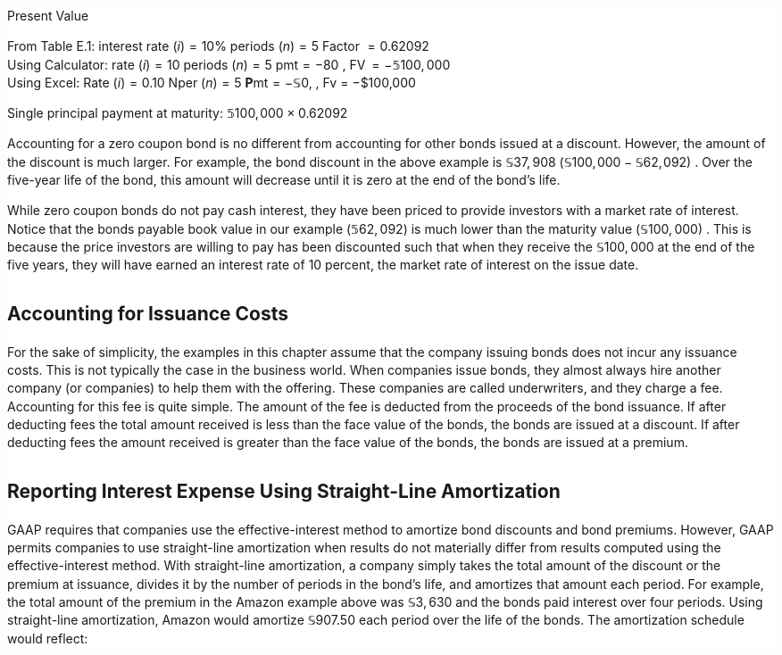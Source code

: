 Present Value  

From Table E.1: interest rate $(i)=10\%$ periods $(n)=5$ Factor $=0.62092$   
Using Calculator: rate $(i)=10$ periods $(n)=5$ $\mathrm{pmt}=-80$ , $\operatorname{FV}=-\mathbb{5}100{,}000$   
Using Excel: Rate $(i)=0.10$ Nper $(n)=5$ $\mathrm{\mathbf{P}m t}=-\mathbb{S}0,$ , Fv = −\$100,000  

Single principal payment at maturity: $\mathbb{5}100,\!000\times0.62092$  

Accounting for a zero coupon bond is no different from accounting for other bonds issued at a discount. However, the amount of the discount is much larger. For example, the bond discount in the above example is $\mathbb{S}37{,}908$ $(\mathbb{S}100,\!000-\mathbb{S}62,\!092)$ . Over the five-year life of the bond, this amount will decrease until it is zero at the end of the bond’s life.  

While zero coupon bonds do not pay cash interest, they have been priced to provide investors with a market rate of interest. Notice that the bonds payable book value in our example $(\mathbb{5}62,092)$ is much lower than the maturity value $(\mathbb{S}100,000)$ . This is because the price investors are willing to pay has been discounted such that when they receive the $\mathbb{S}100{,}000$ at the end of the five years, they will have earned an interest rate of 10 percent, the market rate of interest on the issue date.  

## Accounting for Issuance Costs  

For the sake of simplicity, the examples in this chapter assume that the company issuing bonds does not incur any issuance costs. This is not typically the case in the business world. When companies issue bonds, they almost always hire another company (or companies) to help them with the offering. These companies are called underwriters, and they charge a fee. Accounting for this fee is quite simple. The amount of the fee is deducted from the proceeds of the bond issuance. If after deducting fees the total amount received is less than the face value of the bonds, the bonds are issued at a discount. If after deducting fees the amount received is greater than the face value of the bonds, the bonds are issued at a premium.  

## Reporting Interest Expense Using Straight-Line Amortization  

GAAP requires that companies use the effective-interest method to amortize bond discounts and bond premiums. However, GAAP permits companies to use straight-line amortization when results do not materially differ from results computed using the effective-interest method. With straight-line amortization, a company simply takes the total amount of the discount or the premium at issuance, divides it by the number of periods in the bond’s life, and amortizes that amount each period. For example, the total amount of the premium in the Amazon example above was $\mathbb{S}3{,}630$ and the bonds paid interest over four periods. Using straight-line amortization, Amazon would amortize $\mathbb{S}907.50$ each period over the life of the bonds. The amortization schedule would reflect:  
